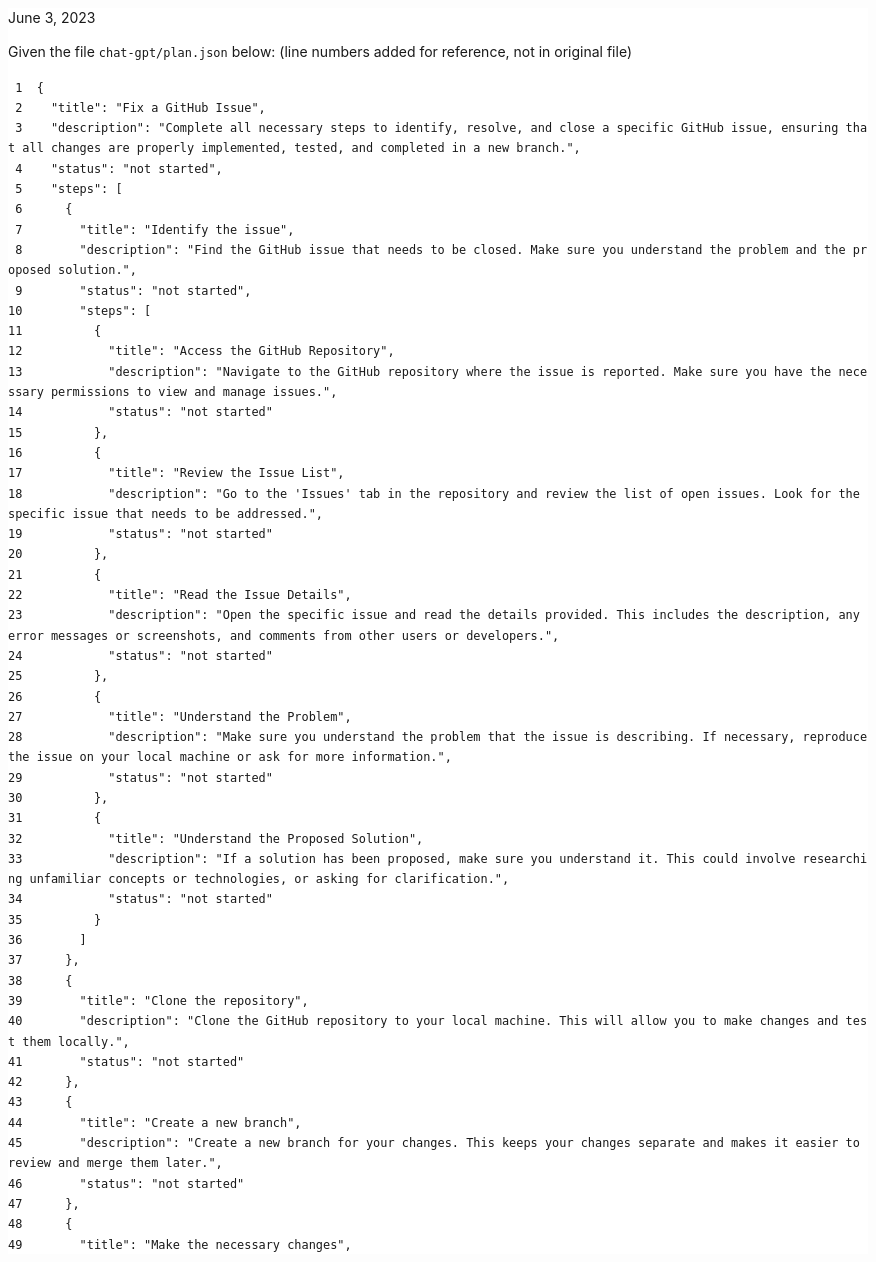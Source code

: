 June 3, 2023

Given the file `chat-gpt/plan.json` below:
(line numbers added for reference, not in original file)

```
 1  {
 2    "title": "Fix a GitHub Issue",
 3    "description": "Complete all necessary steps to identify, resolve, and close a specific GitHub issue, ensuring that all changes are properly implemented, tested, and completed in a new branch.",
 4    "status": "not started",
 5    "steps": [
 6      {
 7        "title": "Identify the issue",
 8        "description": "Find the GitHub issue that needs to be closed. Make sure you understand the problem and the proposed solution.",
 9        "status": "not started",
10        "steps": [
11          {
12            "title": "Access the GitHub Repository",
13            "description": "Navigate to the GitHub repository where the issue is reported. Make sure you have the necessary permissions to view and manage issues.",
14            "status": "not started"
15          },
16          {
17            "title": "Review the Issue List",
18            "description": "Go to the 'Issues' tab in the repository and review the list of open issues. Look for the specific issue that needs to be addressed.",
19            "status": "not started"
20          },
21          {
22            "title": "Read the Issue Details",
23            "description": "Open the specific issue and read the details provided. This includes the description, any error messages or screenshots, and comments from other users or developers.",
24            "status": "not started"
25          },
26          {
27            "title": "Understand the Problem",
28            "description": "Make sure you understand the problem that the issue is describing. If necessary, reproduce the issue on your local machine or ask for more information.",
29            "status": "not started"
30          },
31          {
32            "title": "Understand the Proposed Solution",
33            "description": "If a solution has been proposed, make sure you understand it. This could involve researching unfamiliar concepts or technologies, or asking for clarification.",
34            "status": "not started"
35          }
36        ]
37      },
38      {
39        "title": "Clone the repository",
40        "description": "Clone the GitHub repository to your local machine. This will allow you to make changes and test them locally.",
41        "status": "not started"
42      },
43      {
44        "title": "Create a new branch",
45        "description": "Create a new branch for your changes. This keeps your changes separate and makes it easier to review and merge them later.",
46        "status": "not started"
47      },
48      {
49        "title": "Make the necessary changes",
```